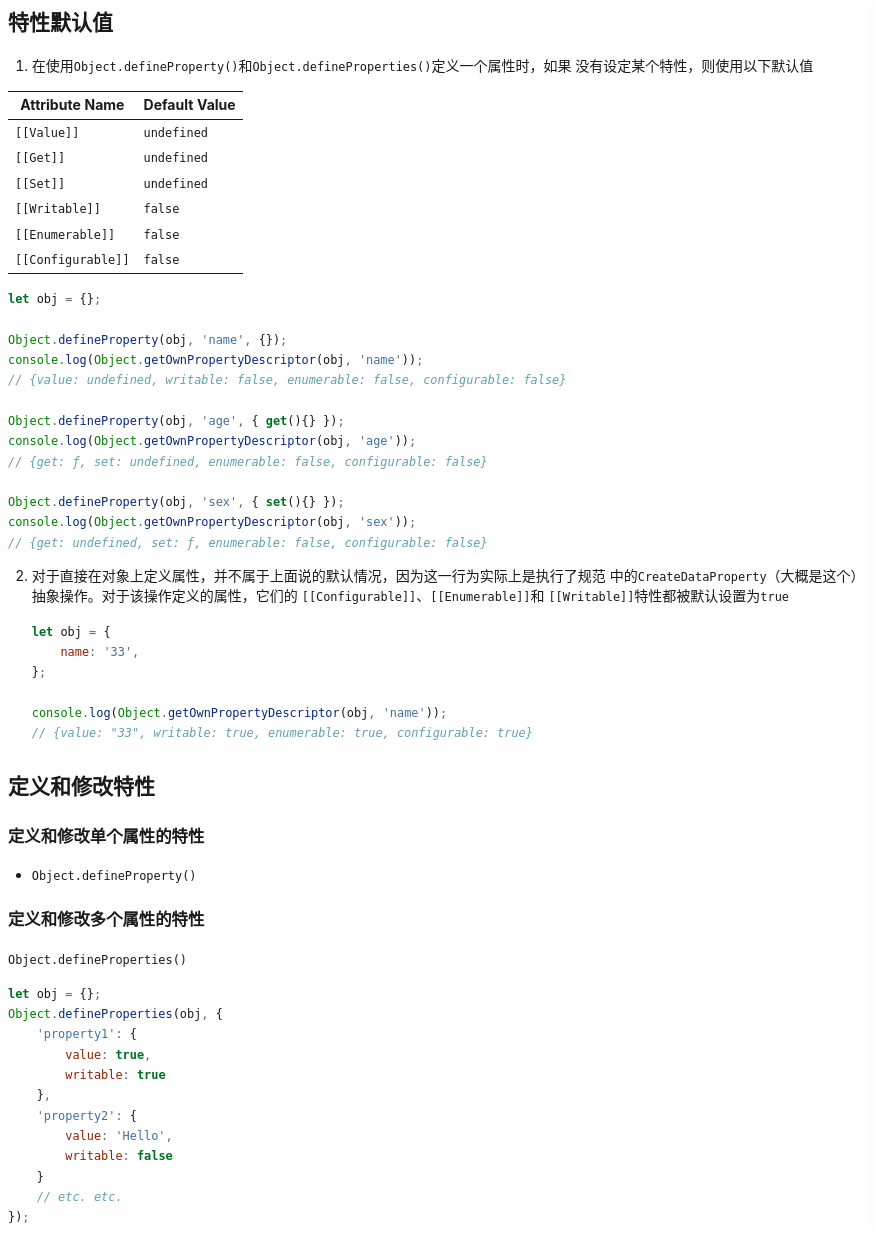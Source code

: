 
## 特性默认值
1. 在使用`Object.defineProperty()`和`Object.defineProperties()`定义一个属性时，如果
没有设定某个特性，则使用以下默认值

Attribute Name | Default Value
--|--
`[[Value]]` | `undefined`
`[[Get]]` | `undefined`
`[[Set]]` | `undefined`
`[[Writable]]` | `false`
`[[Enumerable]]` | `false`
`[[Configurable]]` | `false`

```js
let obj = {};

Object.defineProperty(obj, 'name', {});
console.log(Object.getOwnPropertyDescriptor(obj, 'name'));
// {value: undefined, writable: false, enumerable: false, configurable: false}

Object.defineProperty(obj, 'age', { get(){} });
console.log(Object.getOwnPropertyDescriptor(obj, 'age'));
// {get: ƒ, set: undefined, enumerable: false, configurable: false}

Object.defineProperty(obj, 'sex', { set(){} });
console.log(Object.getOwnPropertyDescriptor(obj, 'sex'));
// {get: undefined, set: ƒ, enumerable: false, configurable: false}
```
2. 对于直接在对象上定义属性，并不属于上面说的默认情况，因为这一行为实际上是执行了规范
中的`CreateDataProperty`（大概是这个） 抽象操作。对于该操作定义的属性，它们的
`[[Configurable]]`、`[[Enumerable]]`和 `[[Writable]]`特性都被默认设置为`true`
    ```js
    let obj = {
        name: '33',
    };

    console.log(Object.getOwnPropertyDescriptor(obj, 'name'));
    // {value: "33", writable: true, enumerable: true, configurable: true}
    ```


## 定义和修改特性
### 定义和修改单个属性的特性
* `Object.defineProperty()`

### 定义和修改多个属性的特性
`Object.defineProperties()`
```js
let obj = {};
Object.defineProperties(obj, {
    'property1': {
        value: true,
        writable: true
    },
    'property2': {
        value: 'Hello',
        writable: false
    }
    // etc. etc.
});
```
